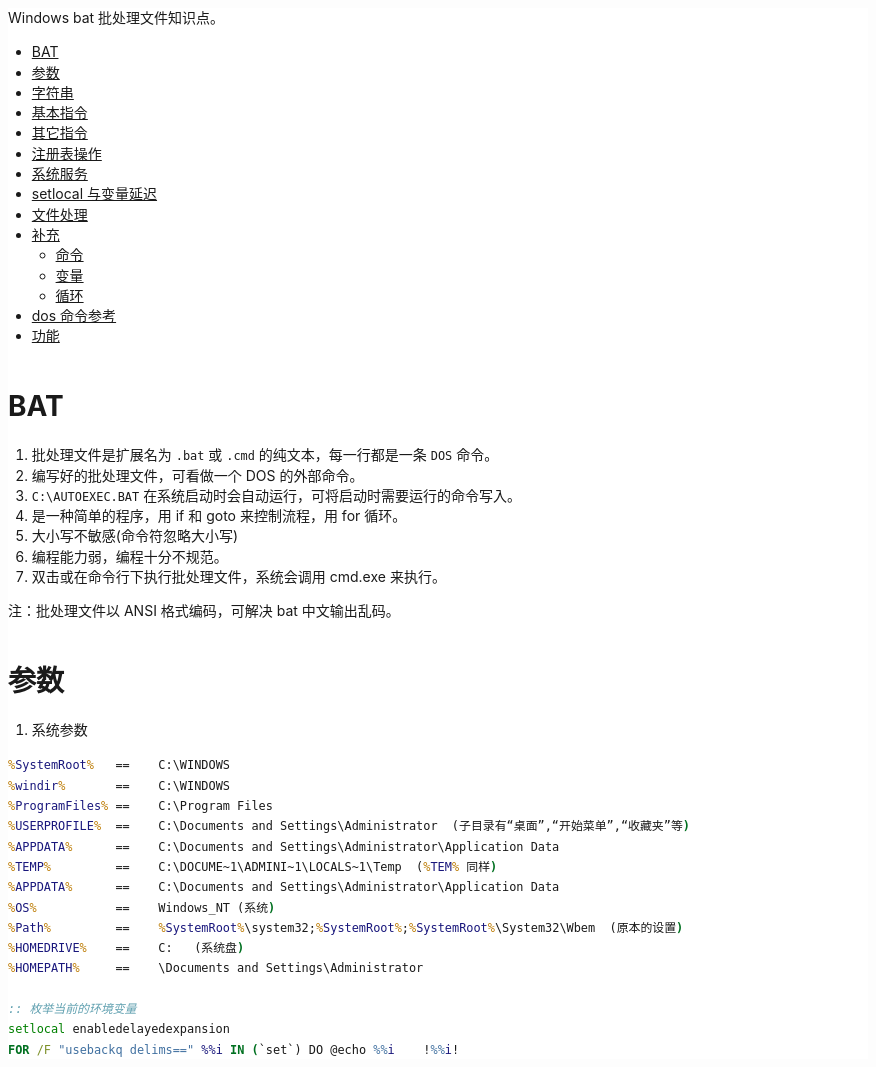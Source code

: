 Windows bat 批处理文件知识点。

- [BAT](#bat)
- [参数](#参数)
- [字符串](#字符串)
- [基本指令](#基本指令)
- [其它指令](#其它指令)
- [注册表操作](#注册表操作)
- [系统服务](#系统服务)
- [setlocal 与变量延迟](#setlocal-与变量延迟)
- [文件处理](#文件处理)
- [补充](#补充)
  - [命令](#命令)
  - [变量](#变量)
  - [循环](#循环)
- [dos 命令参考](#dos-命令参考)
- [功能](#功能)

# BAT

1. 批处理文件是扩展名为 `.bat` 或 `.cmd` 的纯文本，每一行都是一条 `DOS` 命令。
2. 编写好的批处理文件，可看做一个 DOS 的外部命令。
3. `C:\AUTOEXEC.BAT` 在系统启动时会自动运行，可将启动时需要运行的命令写入。
4. 是一种简单的程序，用 if 和 goto 来控制流程，用 for 循环。
5. 大小写不敏感(命令符忽略大小写)
6. 编程能力弱，编程十分不规范。
7. 双击或在命令行下执行批处理文件，系统会调用 cmd.exe 来执行。

注：批处理文件以 ANSI 格式编码，可解决 bat 中文输出乱码。

# 参数

1. 系统参数

```bat
%SystemRoot%   ==    C:\WINDOWS
%windir%       ==    C:\WINDOWS
%ProgramFiles% ==    C:\Program Files
%USERPROFILE%  ==    C:\Documents and Settings\Administrator  (子目录有“桌面”,“开始菜单”,“收藏夹”等)
%APPDATA%      ==    C:\Documents and Settings\Administrator\Application Data
%TEMP%         ==    C:\DOCUME~1\ADMINI~1\LOCALS~1\Temp  (%TEM% 同样)
%APPDATA%      ==    C:\Documents and Settings\Administrator\Application Data
%OS%           ==    Windows_NT (系统)
%Path%         ==    %SystemRoot%\system32;%SystemRoot%;%SystemRoot%\System32\Wbem  (原本的设置)
%HOMEDRIVE%    ==    C:   (系统盘)
%HOMEPATH%     ==    \Documents and Settings\Administrator

:: 枚举当前的环境变量
setlocal enabledelayedexpansion
FOR /F "usebackq delims==" %%i IN (`set`) DO @echo %%i    !%%i!
```
